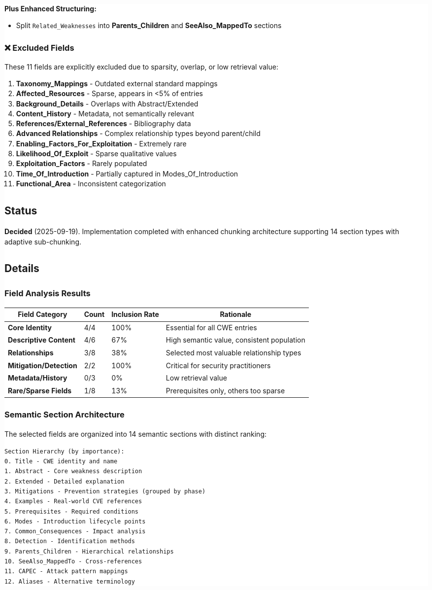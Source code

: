 **Plus Enhanced Structuring:**
- Split `Related_Weaknesses` into **Parents_Children** and **SeeAlso_MappedTo** sections

### **❌ Excluded Fields**
These 11 fields are explicitly excluded due to sparsity, overlap, or low retrieval value:

1. **Taxonomy_Mappings** - Outdated external standard mappings
2. **Affected_Resources** - Sparse, appears in <5% of entries
3. **Background_Details** - Overlaps with Abstract/Extended
4. **Content_History** - Metadata, not semantically relevant
5. **References/External_References** - Bibliography data
6. **Advanced Relationships** - Complex relationship types beyond parent/child
7. **Enabling_Factors_For_Exploitation** - Extremely rare
8. **Likelihood_Of_Exploit** - Sparse qualitative values
9. **Exploitation_Factors** - Rarely populated
10. **Time_Of_Introduction** - Partially captured in Modes_Of_Introduction
11. **Functional_Area** - Inconsistent categorization

## **Status**

**Decided** (2025-09-19). Implementation completed with enhanced chunking architecture supporting 14 section types with adaptive sub-chunking.

## **Details**

### **Field Analysis Results**

| Field Category | Count | Inclusion Rate | Rationale |
|----------------|-------|----------------|-----------|
| **Core Identity** | 4/4 | 100% | Essential for all CWE entries |
| **Descriptive Content** | 4/6 | 67% | High semantic value, consistent population |
| **Relationships** | 3/8 | 38% | Selected most valuable relationship types |
| **Mitigation/Detection** | 2/2 | 100% | Critical for security practitioners |
| **Metadata/History** | 0/3 | 0% | Low retrieval value |
| **Rare/Sparse Fields** | 1/8 | 13% | Prerequisites only, others too sparse |

### **Semantic Section Architecture**

The selected fields are organized into 14 semantic sections with distinct ranking:

```
Section Hierarchy (by importance):
0. Title - CWE identity and name
1. Abstract - Core weakness description
2. Extended - Detailed explanation
3. Mitigations - Prevention strategies (grouped by phase)
4. Examples - Real-world CVE references
5. Prerequisites - Required conditions
6. Modes - Introduction lifecycle points
7. Common_Consequences - Impact analysis
8. Detection - Identification methods
9. Parents_Children - Hierarchical relationships
10. SeeAlso_MappedTo - Cross-references
11. CAPEC - Attack pattern mappings
12. Aliases - Alternative terminology
```
